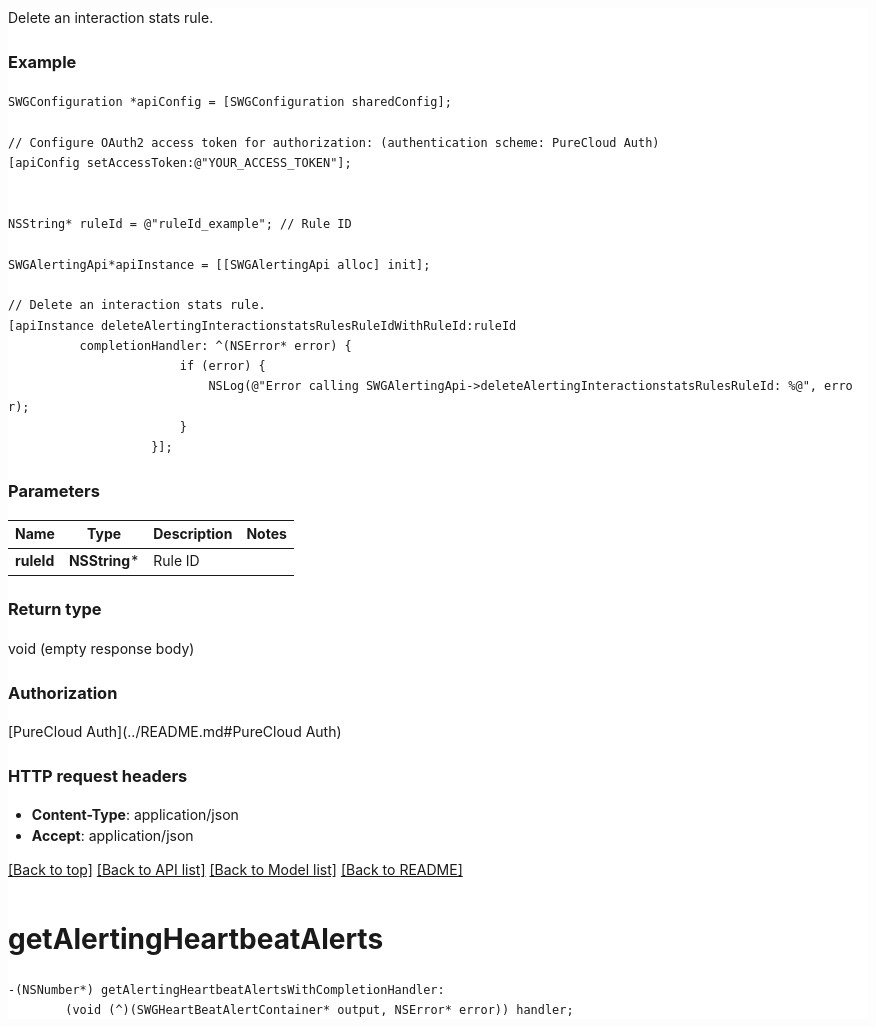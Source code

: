 Delete an interaction stats rule.



### Example 
```objc
SWGConfiguration *apiConfig = [SWGConfiguration sharedConfig];

// Configure OAuth2 access token for authorization: (authentication scheme: PureCloud Auth)
[apiConfig setAccessToken:@"YOUR_ACCESS_TOKEN"];


NSString* ruleId = @"ruleId_example"; // Rule ID

SWGAlertingApi*apiInstance = [[SWGAlertingApi alloc] init];

// Delete an interaction stats rule.
[apiInstance deleteAlertingInteractionstatsRulesRuleIdWithRuleId:ruleId
          completionHandler: ^(NSError* error) {
                        if (error) {
                            NSLog(@"Error calling SWGAlertingApi->deleteAlertingInteractionstatsRulesRuleId: %@", error);
                        }
                    }];
```

### Parameters

Name | Type | Description  | Notes
------------- | ------------- | ------------- | -------------
 **ruleId** | **NSString***| Rule ID | 

### Return type

void (empty response body)

### Authorization

[PureCloud Auth](../README.md#PureCloud Auth)

### HTTP request headers

 - **Content-Type**: application/json
 - **Accept**: application/json

[[Back to top]](#) [[Back to API list]](../README.md#documentation-for-api-endpoints) [[Back to Model list]](../README.md#documentation-for-models) [[Back to README]](../README.md)

# **getAlertingHeartbeatAlerts**
```objc
-(NSNumber*) getAlertingHeartbeatAlertsWithCompletionHandler: 
        (void (^)(SWGHeartBeatAlertContainer* output, NSError* error)) handler;
```
